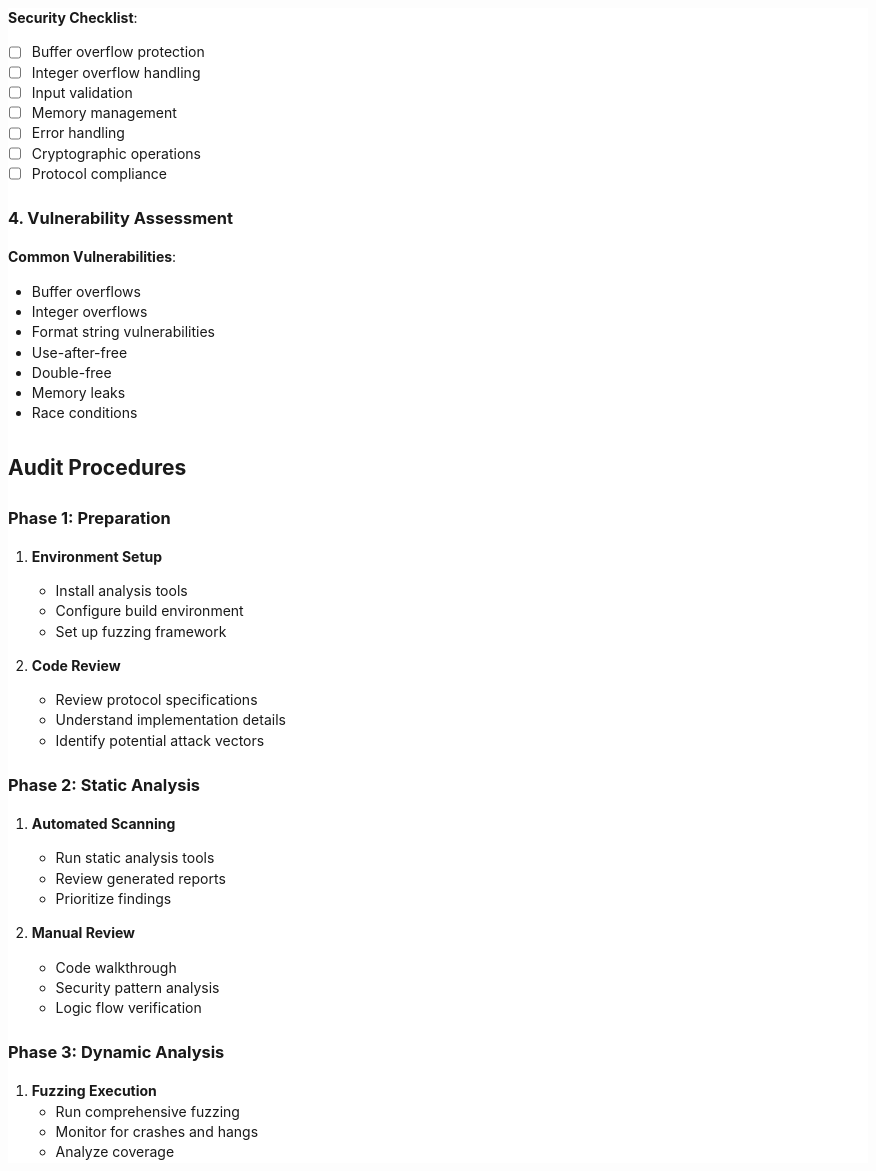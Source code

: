 **Security Checklist**:
- [ ] Buffer overflow protection
- [ ] Integer overflow handling
- [ ] Input validation
- [ ] Memory management
- [ ] Error handling
- [ ] Cryptographic operations
- [ ] Protocol compliance

### 4. Vulnerability Assessment

**Common Vulnerabilities**:
- Buffer overflows
- Integer overflows
- Format string vulnerabilities
- Use-after-free
- Double-free
- Memory leaks
- Race conditions

## Audit Procedures

### Phase 1: Preparation

1. **Environment Setup**
   - Install analysis tools
   - Configure build environment
   - Set up fuzzing framework

2. **Code Review**
   - Review protocol specifications
   - Understand implementation details
   - Identify potential attack vectors

### Phase 2: Static Analysis

1. **Automated Scanning**
   - Run static analysis tools
   - Review generated reports
   - Prioritize findings

2. **Manual Review**
   - Code walkthrough
   - Security pattern analysis
   - Logic flow verification

### Phase 3: Dynamic Analysis

1. **Fuzzing Execution**
   - Run comprehensive fuzzing
   - Monitor for crashes and hangs
   - Analyze coverage
